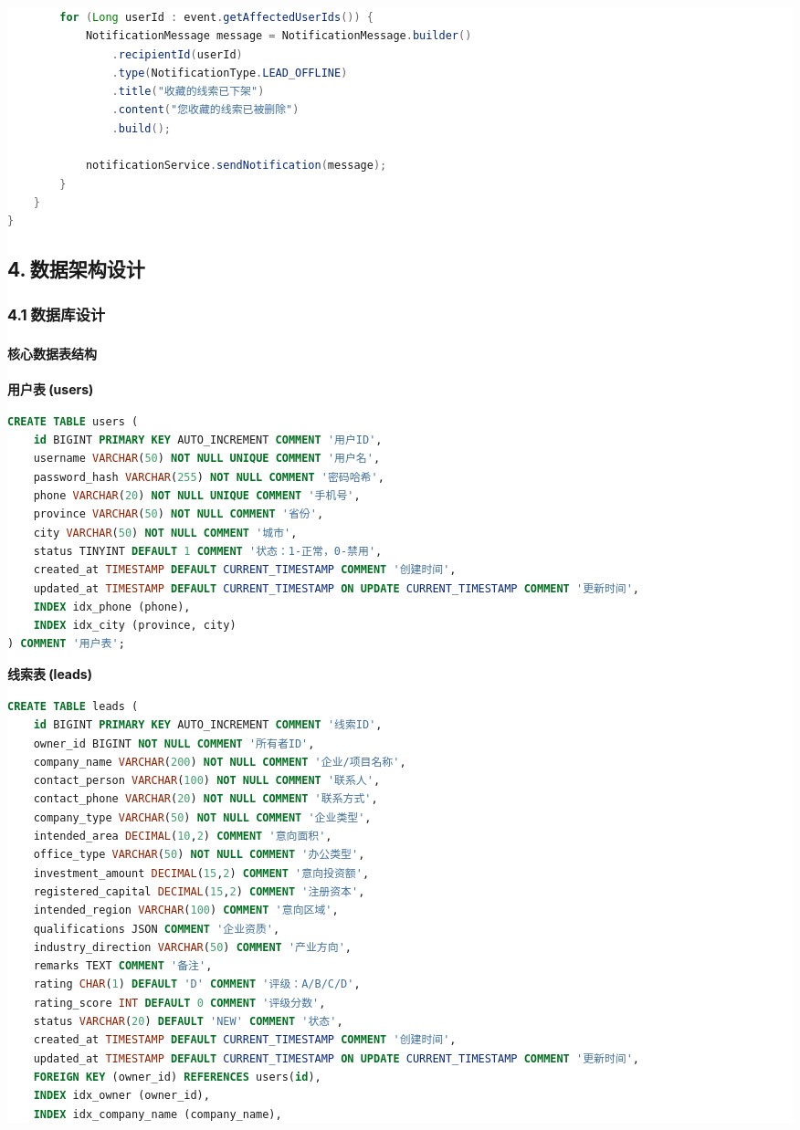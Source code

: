 ```java
        for (Long userId : event.getAffectedUserIds()) {
            NotificationMessage message = NotificationMessage.builder()
                .recipientId(userId)
                .type(NotificationType.LEAD_OFFLINE)
                .title("收藏的线索已下架")
                .content("您收藏的线索已被删除")
                .build();
                
            notificationService.sendNotification(message);
        }
    }
}
```

## 4. 数据架构设计

### 4.1 数据库设计

#### 核心数据表结构

**用户表 (users)**

```sql
CREATE TABLE users (
    id BIGINT PRIMARY KEY AUTO_INCREMENT COMMENT '用户ID',
    username VARCHAR(50) NOT NULL UNIQUE COMMENT '用户名',
    password_hash VARCHAR(255) NOT NULL COMMENT '密码哈希',
    phone VARCHAR(20) NOT NULL UNIQUE COMMENT '手机号',
    province VARCHAR(50) NOT NULL COMMENT '省份',
    city VARCHAR(50) NOT NULL COMMENT '城市',
    status TINYINT DEFAULT 1 COMMENT '状态：1-正常，0-禁用',
    created_at TIMESTAMP DEFAULT CURRENT_TIMESTAMP COMMENT '创建时间',
    updated_at TIMESTAMP DEFAULT CURRENT_TIMESTAMP ON UPDATE CURRENT_TIMESTAMP COMMENT '更新时间',
    INDEX idx_phone (phone),
    INDEX idx_city (province, city)
) COMMENT '用户表';
```

**线索表 (leads)**

```sql
CREATE TABLE leads (
    id BIGINT PRIMARY KEY AUTO_INCREMENT COMMENT '线索ID',
    owner_id BIGINT NOT NULL COMMENT '所有者ID',
    company_name VARCHAR(200) NOT NULL COMMENT '企业/项目名称',
    contact_person VARCHAR(100) NOT NULL COMMENT '联系人',
    contact_phone VARCHAR(20) NOT NULL COMMENT '联系方式',
    company_type VARCHAR(50) NOT NULL COMMENT '企业类型',
    intended_area DECIMAL(10,2) COMMENT '意向面积',
    office_type VARCHAR(50) NOT NULL COMMENT '办公类型',
    investment_amount DECIMAL(15,2) COMMENT '意向投资额',
    registered_capital DECIMAL(15,2) COMMENT '注册资本',
    intended_region VARCHAR(100) COMMENT '意向区域',
    qualifications JSON COMMENT '企业资质',
    industry_direction VARCHAR(50) COMMENT '产业方向',
    remarks TEXT COMMENT '备注',
    rating CHAR(1) DEFAULT 'D' COMMENT '评级：A/B/C/D',
    rating_score INT DEFAULT 0 COMMENT '评级分数',
    status VARCHAR(20) DEFAULT 'NEW' COMMENT '状态',
    created_at TIMESTAMP DEFAULT CURRENT_TIMESTAMP COMMENT '创建时间',
    updated_at TIMESTAMP DEFAULT CURRENT_TIMESTAMP ON UPDATE CURRENT_TIMESTAMP COMMENT '更新时间',
    FOREIGN KEY (owner_id) REFERENCES users(id),
    INDEX idx_owner (owner_id),
    INDEX idx_company_name (company_name),
```